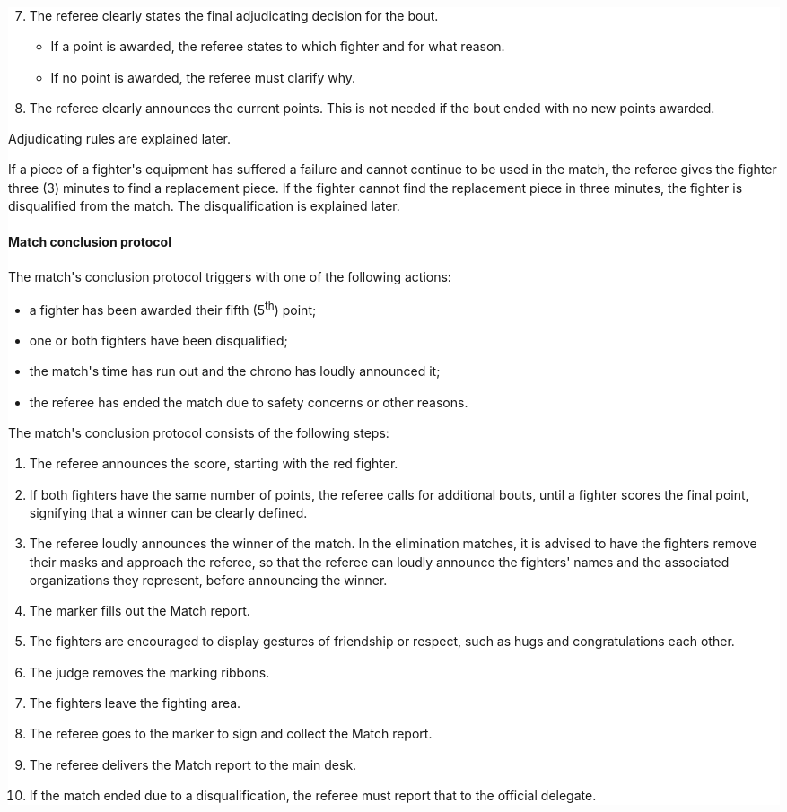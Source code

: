 7.  The referee clearly states the final adjudicating decision for the
    bout.

    - If a point is awarded, the referee states to which fighter and
      for what reason.

    - If no point is awarded, the referee must clarify why.

8.  The referee clearly announces the current points. This is not needed
    if the bout ended with no new points awarded.

Adjudicating rules are explained later.

If a piece of a fighter's equipment has suffered a failure and cannot
continue to be used in the match, the referee gives the fighter three
(3) minutes to find a replacement piece. If the fighter cannot find the
replacement piece in three minutes, the fighter is disqualified from the
match. The disqualification is explained later.

#### Match conclusion protocol

The match's conclusion protocol triggers with one of the following
actions:

- a fighter has been awarded their fifth (5<sup>th</sup>) point;

- one or both fighters have been disqualified;

- the match's time has run out and the chrono has loudly announced it;

- the referee has ended the match due to safety concerns or other
  reasons.

The match's conclusion protocol consists of the following steps:

1.  The referee announces the score, starting with the red fighter.

2.  If both fighters have the same number of points, the referee calls
    for additional bouts, until a fighter scores the final point,
    signifying that a winner can be clearly defined.

3.  The referee loudly announces the winner of the match. In the
    elimination matches, it is advised to have the fighters remove their
    masks and approach the referee, so that the referee can loudly
    announce the fighters' names and the associated organizations they
    represent, before announcing the winner.

4.  The marker fills out the Match report.

5.  The fighters are encouraged to display gestures of friendship or
    respect, such as hugs and congratulations each other.

6.  The judge removes the marking ribbons.

7.  The fighters leave the fighting area.

8.  The referee goes to the marker to sign and collect the Match report.

9.  The referee delivers the Match report to the main desk.

10. If the match ended due to a disqualification, the referee must
    report that to the official delegate.
